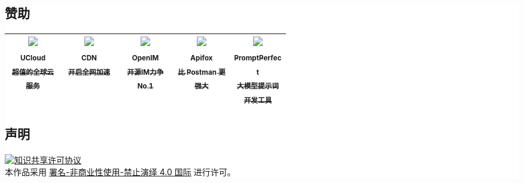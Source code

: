 ## 赞助


<table>
  <thead>
    <tr>
      <th align="center" style="width: 80px;">
        <a href="https://www.ucloud.cn/site/active/kuaijiesale.html?utm_term=logo&utm_campaign=hellogithub&utm_source=otherdsp&utm_medium=display&ytag=github_hellogithub_otherdsp_display">
          <img src="https://raw.githubusercontent.com/521xueweihan/img_logo/master/logo/ucloud.png" width="60px"><br>
          <sub>UCloud</sub><br>
          <sub>超值的全球云服务</sub>
        </a>
      </th>
      <th align="center" style="width: 80px;">
        <a href="https://www.upyun.com/">
          <img src="https://raw.githubusercontent.com/521xueweihan/img_logo/master/logo/upyun.png" width="60px"><br>
          <sub>CDN</sub><br>
          <sub>开启全网加速</sub>
        </a>
      </th>
      <th align="center" style="width: 80px;">
        <a href="https://github.com/OpenIMSDK/Open-IM-Server">
          <img src="https://raw.githubusercontent.com/521xueweihan/img_logo/master/logo/im.png" width="60px"><br>
          <sub>OpenIM</sub><br>
          <sub>开源IM力争No.1</sub>
        </a>
      </th>
      <th align="center" style="width: 80px;">
        <a href="https://apifox.cn/a103hello">
          <img src="https://raw.githubusercontent.com/521xueweihan/img_logo/master/logo/apifox.png" width="60px"><br>
          <sub>Apifox</sub><br>
          <sub>比 Postman 更强大</sub>
        </a>
      </th>
      <th align="center" style="width: 80px;">
        <a href="https://promptperfect.jinaai.cn/a/KARRY">
          <img src="https://github-production-user-asset-6210df.s3.amazonaws.com/55871322/256815369-7539126d-cbfa-4c66-b607-00f4f9ef0123.jpg" width="60px"><br>
          <sub>PromptPerfect</sub><br>
          <sub>大模型提示词开发工具</sub>
        </a>
      </th>
    </tr>
  </thead>
</table>


## 声明
<a rel="license" href="https://creativecommons.org/licenses/by-nc-nd/4.0/deed.zh"><img alt="知识共享许可协议" style="border-width: 0" src="https://licensebuttons.net/l/by-nc-nd/4.0/88x31.png"></a><br>本作品采用 <a rel="license" href="https://creativecommons.org/licenses/by-nc-nd/4.0/deed.zh">署名-非商业性使用-禁止演绎 4.0 国际</a> 进行许可。

